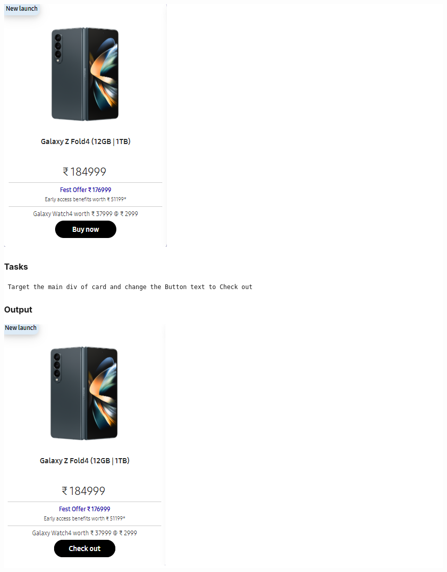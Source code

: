![Sample One](./assets/Pic8.png)

### Tasks

     Target the main div of card and change the Button text to Check out

### Output

![Output](./assets/Pic9.png)
